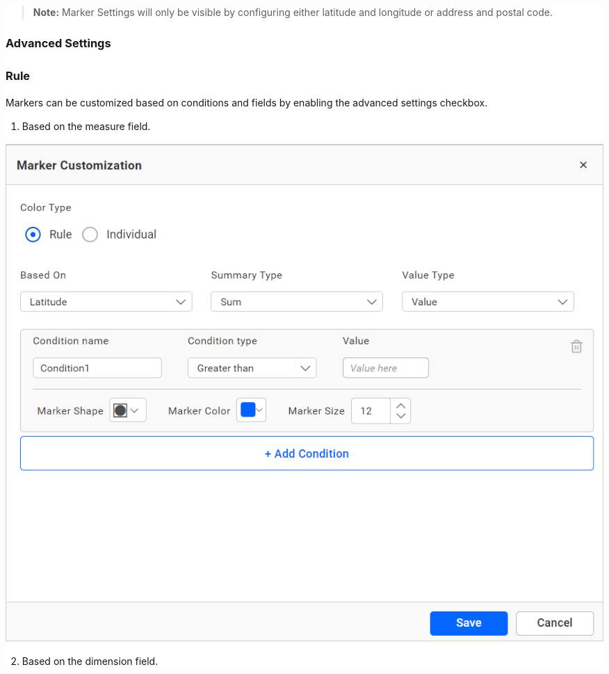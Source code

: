 > **Note:** Marker Settings will only be visible by configuring either latitude and longitude or address and postal code.

### Advanced Settings

### Rule
Markers can be customized based on conditions and fields by enabling the advanced settings checkbox.

1.  Based on the measure field.

![Marker Customization Based on measure field](/static/assets/visualizing-data/visualization-widgets/images/bing-maps/marker-measure-field-latitude.png)

2.  Based on the dimension field.
